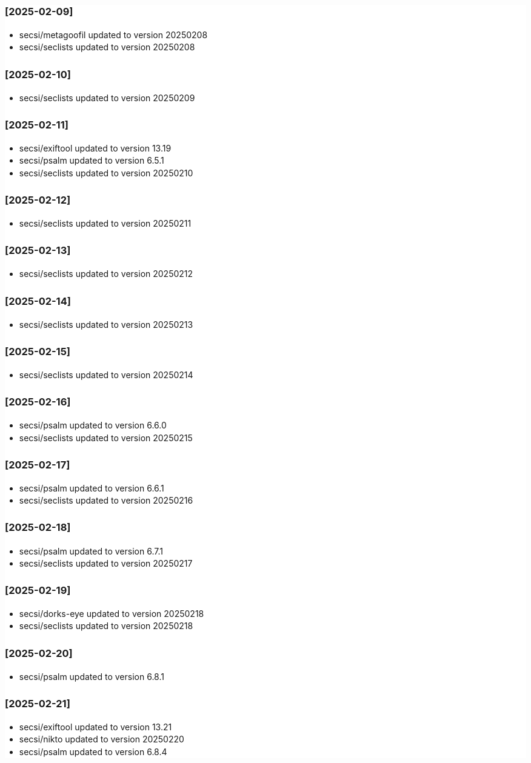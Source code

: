 ### [2025-02-09]
- secsi/metagoofil updated to version 20250208
- secsi/seclists updated to version 20250208

### [2025-02-10]
- secsi/seclists updated to version 20250209

### [2025-02-11]
- secsi/exiftool updated to version 13.19
- secsi/psalm updated to version 6.5.1
- secsi/seclists updated to version 20250210

### [2025-02-12]
- secsi/seclists updated to version 20250211

### [2025-02-13]
- secsi/seclists updated to version 20250212

### [2025-02-14]
- secsi/seclists updated to version 20250213

### [2025-02-15]
- secsi/seclists updated to version 20250214

### [2025-02-16]
- secsi/psalm updated to version 6.6.0
- secsi/seclists updated to version 20250215

### [2025-02-17]
- secsi/psalm updated to version 6.6.1
- secsi/seclists updated to version 20250216

### [2025-02-18]
- secsi/psalm updated to version 6.7.1
- secsi/seclists updated to version 20250217

### [2025-02-19]
- secsi/dorks-eye updated to version 20250218
- secsi/seclists updated to version 20250218

### [2025-02-20]
- secsi/psalm updated to version 6.8.1

### [2025-02-21]
- secsi/exiftool updated to version 13.21
- secsi/nikto updated to version 20250220
- secsi/psalm updated to version 6.8.4
